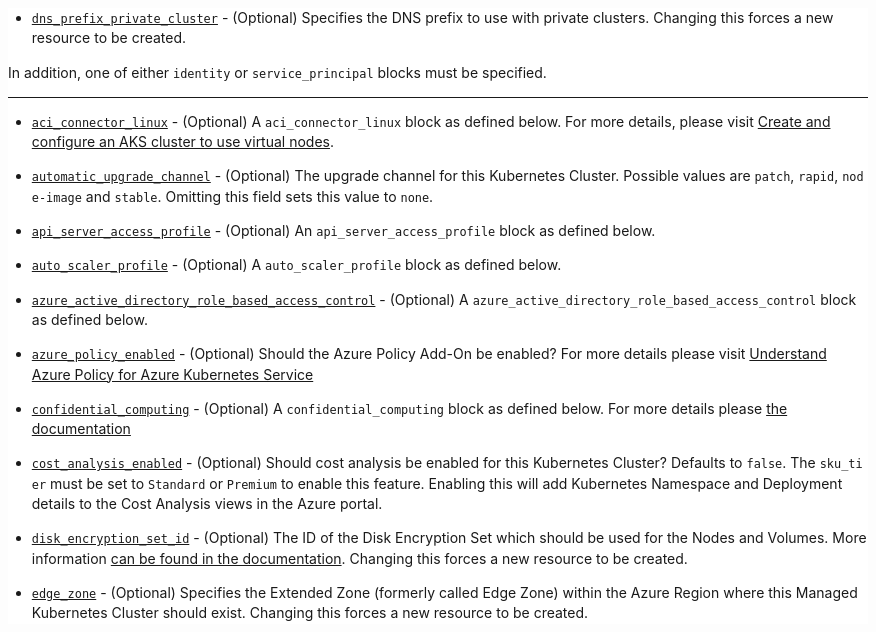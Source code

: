 -   [`dns_prefix_private_cluster`](https://registry.terraform.io/providers/hashicorp/azurerm/latest/docs/resources/kubernetes_cluster#dns_prefix_private_cluster-1) - (Optional) Specifies the DNS prefix to use with private clusters. Changing this forces a new resource to be created.
    

In addition, one of either `identity` or `service_principal` blocks must be specified.

___

-   [`aci_connector_linux`](https://registry.terraform.io/providers/hashicorp/azurerm/latest/docs/resources/kubernetes_cluster#aci_connector_linux-1) - (Optional) A `aci_connector_linux` block as defined below. For more details, please visit [Create and configure an AKS cluster to use virtual nodes](https://docs.microsoft.com/azure/aks/virtual-nodes-portal).
    
-   [`automatic_upgrade_channel`](https://registry.terraform.io/providers/hashicorp/azurerm/latest/docs/resources/kubernetes_cluster#automatic_upgrade_channel-1) - (Optional) The upgrade channel for this Kubernetes Cluster. Possible values are `patch`, `rapid`, `node-image` and `stable`. Omitting this field sets this value to `none`.
    

-   [`api_server_access_profile`](https://registry.terraform.io/providers/hashicorp/azurerm/latest/docs/resources/kubernetes_cluster#api_server_access_profile-1) - (Optional) An `api_server_access_profile` block as defined below.
    
-   [`auto_scaler_profile`](https://registry.terraform.io/providers/hashicorp/azurerm/latest/docs/resources/kubernetes_cluster#auto_scaler_profile-1) - (Optional) A `auto_scaler_profile` block as defined below.
    
-   [`azure_active_directory_role_based_access_control`](https://registry.terraform.io/providers/hashicorp/azurerm/latest/docs/resources/kubernetes_cluster#azure_active_directory_role_based_access_control-1) - (Optional) A `azure_active_directory_role_based_access_control` block as defined below.
    
-   [`azure_policy_enabled`](https://registry.terraform.io/providers/hashicorp/azurerm/latest/docs/resources/kubernetes_cluster#azure_policy_enabled-1) - (Optional) Should the Azure Policy Add-On be enabled? For more details please visit [Understand Azure Policy for Azure Kubernetes Service](https://docs.microsoft.com/en-ie/azure/governance/policy/concepts/rego-for-aks)
    
-   [`confidential_computing`](https://registry.terraform.io/providers/hashicorp/azurerm/latest/docs/resources/kubernetes_cluster#confidential_computing-1) - (Optional) A `confidential_computing` block as defined below. For more details please [the documentation](https://learn.microsoft.com/en-us/azure/confidential-computing/confidential-nodes-aks-overview)
    
-   [`cost_analysis_enabled`](https://registry.terraform.io/providers/hashicorp/azurerm/latest/docs/resources/kubernetes_cluster#cost_analysis_enabled-1) - (Optional) Should cost analysis be enabled for this Kubernetes Cluster? Defaults to `false`. The `sku_tier` must be set to `Standard` or `Premium` to enable this feature. Enabling this will add Kubernetes Namespace and Deployment details to the Cost Analysis views in the Azure portal.
    
-   [`disk_encryption_set_id`](https://registry.terraform.io/providers/hashicorp/azurerm/latest/docs/resources/kubernetes_cluster#disk_encryption_set_id-1) - (Optional) The ID of the Disk Encryption Set which should be used for the Nodes and Volumes. More information [can be found in the documentation](https://docs.microsoft.com/azure/aks/azure-disk-customer-managed-keys). Changing this forces a new resource to be created.
    
-   [`edge_zone`](https://registry.terraform.io/providers/hashicorp/azurerm/latest/docs/resources/kubernetes_cluster#edge_zone-1) - (Optional) Specifies the Extended Zone (formerly called Edge Zone) within the Azure Region where this Managed Kubernetes Cluster should exist. Changing this forces a new resource to be created.
    
